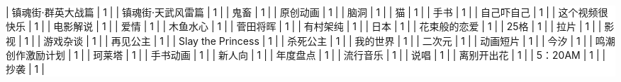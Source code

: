 | 镇魂街·群英大战篇 | 1 |
| 镇魂街·天武风雷篇 | 1 |
| 鬼畜 | 1 |
| 原创动画 | 1 |
| 脑洞 | 1 |
| 猫 | 1 |
| 手书 | 1 |
| 自己吓自己 | 1 |
| 这个视频很快乐 | 1 |
| 电影解说 | 1 |
| 爱情 | 1 |
| 木鱼水心 | 1 |
| 菅田将晖 | 1 |
| 有村架纯 | 1 |
| 日本 | 1 |
| 花束般的恋爱 | 1 |
| 25格 | 1 |
| 拉片 | 1 |
| 影视 | 1 |
| 游戏杂谈 | 1 |
| 再见公主 | 1 |
| Slay the Princess | 1 |
| 杀死公主 | 1 |
| 我的世界 | 1 |
| 二次元 | 1 |
| 动画短片 | 1 |
| 今汐 | 1 |
| 鸣潮创作激励计划 | 1 |
| 珂莱塔 | 1 |
| 手书动画 | 1 |
| 新人向 | 1 |
| 年度盘点 | 1 |
| 流行音乐 | 1 |
| 说唱 | 1 |
| 离别开出花 | 1 |
| 5：20AM | 1 |
| 抄袭 | 1 |
